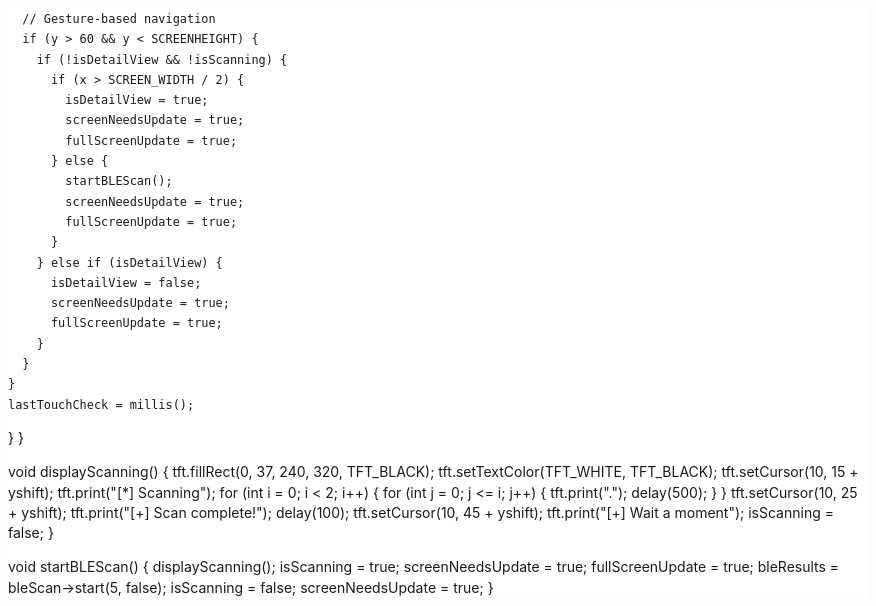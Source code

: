       // Gesture-based navigation
      if (y > 60 && y < SCREENHEIGHT) {
        if (!isDetailView && !isScanning) {
          if (x > SCREEN_WIDTH / 2) {
            isDetailView = true;
            screenNeedsUpdate = true;
            fullScreenUpdate = true;
          } else {
            startBLEScan();
            screenNeedsUpdate = true;
            fullScreenUpdate = true;
          }
        } else if (isDetailView) {
          isDetailView = false;
          screenNeedsUpdate = true;
          fullScreenUpdate = true;
        }
      }
    }
    lastTouchCheck = millis();
  }
}

void displayScanning() {
  tft.fillRect(0, 37, 240, 320, TFT_BLACK);
  tft.setTextColor(TFT_WHITE, TFT_BLACK);
  tft.setCursor(10, 15 + yshift);
  tft.print("[*] Scanning");
  for (int i = 0; i < 2; i++) {
    for (int j = 0; j <= i; j++) {
      tft.print(".");
      delay(500);
    }
  }
  tft.setCursor(10, 25 + yshift);
  tft.print("[+] Scan complete!");
  delay(100);
  tft.setCursor(10, 45 + yshift);
  tft.print("[+] Wait a moment");
  isScanning = false;
}

void startBLEScan() {
  displayScanning();
  isScanning = true;
  screenNeedsUpdate = true;
  fullScreenUpdate = true;
  bleResults = bleScan->start(5, false);
  isScanning = false;
  screenNeedsUpdate = true;
}
